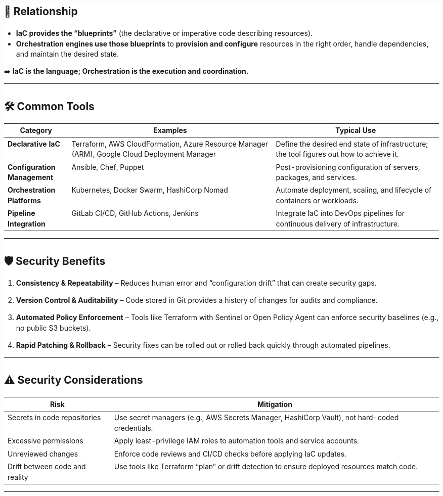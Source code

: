 
## 🔗 Relationship

* **IaC provides the “blueprints”** (the declarative or imperative code describing resources).
* **Orchestration engines use those blueprints** to **provision and configure** resources in the right order, handle dependencies, and maintain the desired state.

➡️ **IaC is the language; Orchestration is the execution and coordination.**

---

## 🛠️ Common Tools

| Category                     | Examples                                                                                     | Typical Use                                                                             |
| ---------------------------- | -------------------------------------------------------------------------------------------- | --------------------------------------------------------------------------------------- |
| **Declarative IaC**          | Terraform, AWS CloudFormation, Azure Resource Manager (ARM), Google Cloud Deployment Manager | Define the desired end state of infrastructure; the tool figures out how to achieve it. |
| **Configuration Management** | Ansible, Chef, Puppet                                                                        | Post-provisioning configuration of servers, packages, and services.                     |
| **Orchestration Platforms**  | Kubernetes, Docker Swarm, HashiCorp Nomad                                                    | Automate deployment, scaling, and lifecycle of containers or workloads.                 |
| **Pipeline Integration**     | GitLab CI/CD, GitHub Actions, Jenkins                                                        | Integrate IaC into DevOps pipelines for continuous delivery of infrastructure.          |

---

## 🛡️ Security Benefits

1. **Consistency & Repeatability**
   – Reduces human error and “configuration drift” that can create security gaps.

2. **Version Control & Auditability**
   – Code stored in Git provides a history of changes for audits and compliance.

3. **Automated Policy Enforcement**
   – Tools like Terraform with Sentinel or Open Policy Agent can enforce security baselines (e.g., no public S3 buckets).

4. **Rapid Patching & Rollback**
   – Security fixes can be rolled out or rolled back quickly through automated pipelines.

---

## ⚠️ Security Considerations

| Risk                           | Mitigation                                                                                    |
| ------------------------------ | --------------------------------------------------------------------------------------------- |
| Secrets in code repositories   | Use secret managers (e.g., AWS Secrets Manager, HashiCorp Vault), not hard-coded credentials. |
| Excessive permissions          | Apply least-privilege IAM roles to automation tools and service accounts.                     |
| Unreviewed changes             | Enforce code reviews and CI/CD checks before applying IaC updates.                            |
| Drift between code and reality | Use tools like Terraform “plan” or drift detection to ensure deployed resources match code.   |

---